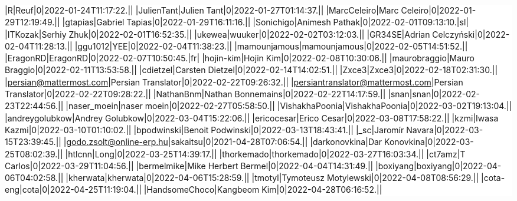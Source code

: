 |R|Reuf|0|2022-01-24T11:17:22.||
|JulienTant|Julien Tant|0|2022-01-27T01:14:37.||
|MarcCeleiro|Marc Celeiro|0|2022-01-29T12:19:49.||
|gtapias|Gabriel Tapias|0|2022-01-29T16:11:16.||
|Sonichigo|Animesh Pathak|0|2022-02-01T09:13:10.|sl|
|ITKozak|Serhiy Zhuk|0|2022-02-01T16:52:35.||
|ukewea|wuuker|0|2022-02-02T03:12:03.||
|GR34SE|Adrian Celczyński|0|2022-02-04T11:28:13.||
|ggu1012|YEE|0|2022-02-04T11:38:23.||
|mamounjamous|mamounjamous|0|2022-02-05T14:51:52.||
|EragonRD|EragonRD|0|2022-02-07T10:50:45.|fr|
|hojin-kim|Hojin Kim|0|2022-02-08T10:30:06.||
|maurobraggio|Mauro Braggio|0|2022-02-11T13:53:58.||
|cdietzel|Carsten Dietzel|0|2022-02-14T14:02:51.||
|Zxce3|Zxce3|0|2022-02-18T02:31:30.||
|persian@mattermost.com|Persian Translator|0|2022-02-22T09:26:32.||
|persiantranslator@mattermost.com|Persian Translator|0|2022-02-22T09:28:22.||
|NathanBnm|Nathan Bonnemains|0|2022-02-22T14:17:59.||
|snan|snan|0|2022-02-23T22:44:56.||
|naser_moein|naser moein|0|2022-02-27T05:58:50.||
|VishakhaPoonia|VishakhaPoonia|0|2022-03-02T19:13:04.||
|andreygolubkow|Andrey Golubkow|0|2022-03-04T15:22:06.||
|ericocesar|Erico Cesar|0|2022-03-08T17:58:22.||
|kzmi|Iwasa Kazmi|0|2022-03-10T01:10:02.||
|bpodwinski|Benoit Podwinski|0|2022-03-13T18:43:41.||
|_sc|Jaromír Navara|0|2022-03-15T23:39:45.||
|godo.zsolt@online-erp.hu|sakaitsu|0|2021-04-28T07:06:54.||
|darkonovkina|Dar Konovkina|0|2022-03-25T08:02:39.||
|htlcnn|Long|0|2022-03-25T14:39:17.||
|thorkemado|thorkemado|0|2022-03-27T16:03:34.||
|ct7amz|T Carlos|0|2022-03-29T11:04:56.||
|bermelmike|Mike Herbert Bermel|0|2022-04-04T14:31:49.||
|boxiyang|boxiyang|0|2022-04-06T04:02:58.||
|kherwata|kherwata|0|2022-04-06T15:28:59.||
|tmotyl|Tymoteusz Motylewski|0|2022-04-08T08:56:29.||
|cota-eng|cota|0|2022-04-25T11:19:04.||
|HandsomeChoco|Kangbeom Kim|0|2022-04-28T06:16:52.||